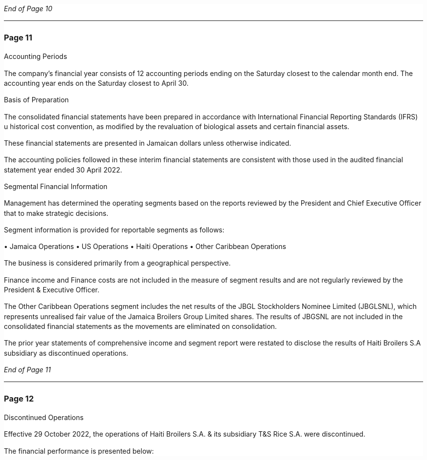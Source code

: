 *End of Page 10*

---

### Page 11

Accounting Periods

The company’s financial year consists of 12 accounting periods ending on the Saturday closest to the calendar month end. The accounting year ends on the Saturday closest to April 30.

Basis of Preparation

The consolidated financial statements have been prepared in accordance with International Financial Reporting Standards (IFRS) u historical cost convention, as modified by the revaluation of biological assets and certain financial assets.

These financial statements are presented in Jamaican dollars unless otherwise indicated.

The accounting policies followed in these interim financial statements are consistent with those used in the audited financial statement year ended 30 April 2022.

Segmental Financial Information

Management has determined the operating segments based on the reports reviewed by the President and Chief Executive Officer that to make strategic decisions.

Segment information is provided for reportable segments as follows:

• Jamaica Operations
• US Operations
• Haiti Operations
• Other Caribbean Operations

The business is considered primarily from a geographical perspective.

Finance income and Finance costs are not included in the measure of segment results and are not regularly reviewed by the President & Executive Officer.

The Other Caribbean Operations segment includes the net results of the JBGL Stockholders Nominee Limited (JBGLSNL), which represents unrealised fair value of the Jamaica Broilers Group Limited shares. The results of JBGSNL are not included in the consolidated financial statements as the movements are eliminated on consolidation.

The prior year statements of comprehensive income and segment report were restated to disclose the results of Haiti Broilers S.A subsidiary as discontinued operations.

*End of Page 11*

---

### Page 12

Discontinued Operations

Effective 29 October 2022, the operations of Haiti Broilers S.A. & its subsidiary T&S Rice S.A. were discontinued.

The financial performance is presented below:
